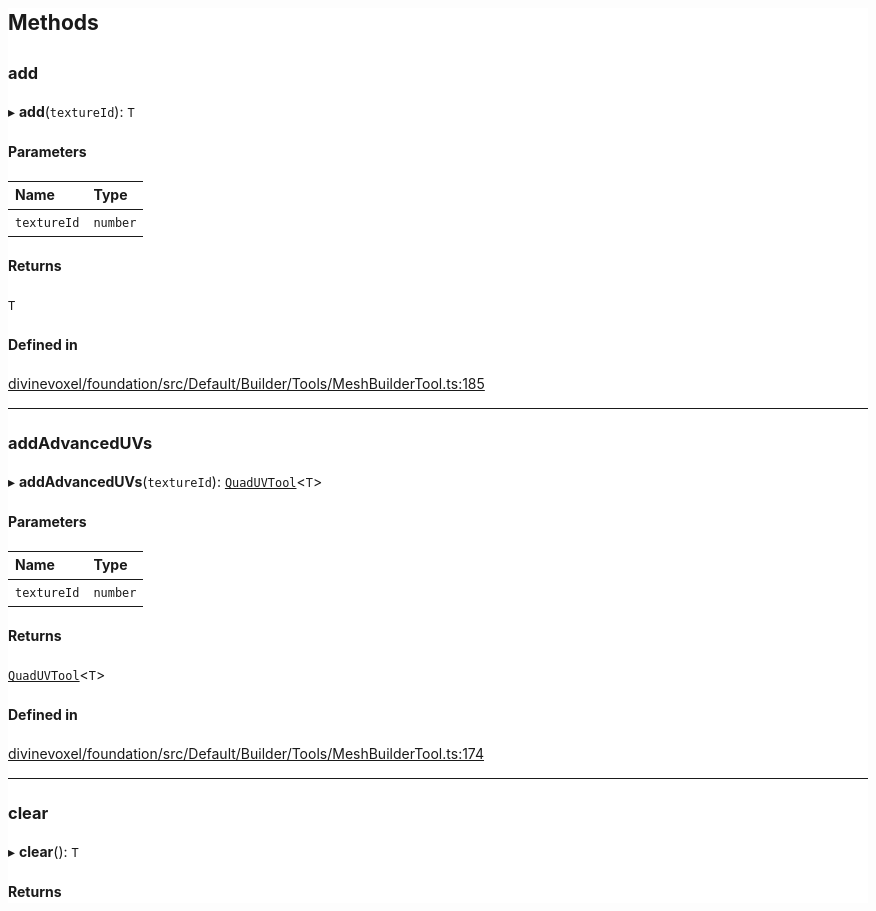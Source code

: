 ## Methods

### add

▸ **add**(`textureId`): `T`

#### Parameters

| Name | Type |
| :------ | :------ |
| `textureId` | `number` |

#### Returns

`T`

#### Defined in

[divinevoxel/foundation/src/Default/Builder/Tools/MeshBuilderTool.ts:185](https://github.com/lucasdamianjohnson/DivineVoxelEngine/blob/596fa7391478620ed460dfb4856ff0a763b91c49/divinevoxel/foundation/src/Default/Builder/Tools/MeshBuilderTool.ts#L185)

___

### addAdvancedUVs

▸ **addAdvancedUVs**(`textureId`): [`QuadUVTool`](Default_Builder_Tools_MeshBuilderTool.QuadUVTool.md)\<`T`\>

#### Parameters

| Name | Type |
| :------ | :------ |
| `textureId` | `number` |

#### Returns

[`QuadUVTool`](Default_Builder_Tools_MeshBuilderTool.QuadUVTool.md)\<`T`\>

#### Defined in

[divinevoxel/foundation/src/Default/Builder/Tools/MeshBuilderTool.ts:174](https://github.com/lucasdamianjohnson/DivineVoxelEngine/blob/596fa7391478620ed460dfb4856ff0a763b91c49/divinevoxel/foundation/src/Default/Builder/Tools/MeshBuilderTool.ts#L174)

___

### clear

▸ **clear**(): `T`

#### Returns
